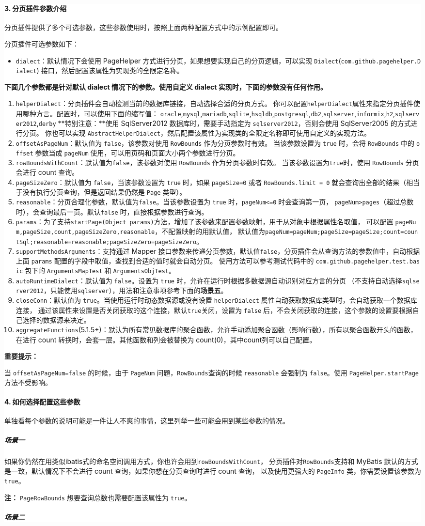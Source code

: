 #### 3. 分页插件参数介绍

分页插件提供了多个可选参数，这些参数使用时，按照上面两种配置方式中的示例配置即可。

分页插件可选参数如下：

- `dialect`：默认情况下会使用 PageHelper 方式进行分页，如果想要实现自己的分页逻辑，可以实现 `Dialect`(`com.github.pagehelper.Dialect`) 接口，然后配置该属性为实现类的全限定名称。

**下面几个参数都是针对默认 dialect 情况下的参数。使用自定义 dialect 实现时，下面的参数没有任何作用。**

1. `helperDialect`：分页插件会自动检测当前的数据库链接，自动选择合适的分页方式。 你可以配置`helperDialect`属性来指定分页插件使用哪种方言。配置时，可以使用下面的缩写值：
   `oracle`,`mysql`,`mariadb`,`sqlite`,`hsqldb`,`postgresql`,`db2`,`sqlserver`,`informix`,`h2`,`sqlserver2012`,`derby`
   **特别注意：**使用 SqlServer2012 数据库时，需要手动指定为 `sqlserver2012`，否则会使用 SqlServer2005 的方式进行分页。
   你也可以实现 `AbstractHelperDialect`，然后配置该属性为实现类的全限定名称即可使用自定义的实现方法。
2. `offsetAsPageNum`：默认值为 `false`，该参数对使用 `RowBounds` 作为分页参数时有效。 当该参数设置为 `true` 时，会将 `RowBounds` 中的 `offset` 参数当成 `pageNum` 使用，可以用页码和页面大小两个参数进行分页。
3. `rowBoundsWithCount`：默认值为`false`，该参数对使用 `RowBounds` 作为分页参数时有效。 当该参数设置为`true`时，使用 `RowBounds` 分页会进行 count 查询。
4. `pageSizeZero`：默认值为 `false`，当该参数设置为 `true` 时，如果 `pageSize=0` 或者 `RowBounds.limit = 0` 就会查询出全部的结果（相当于没有执行分页查询，但是返回结果仍然是 `Page` 类型）。
5. `reasonable`：分页合理化参数，默认值为`false`。当该参数设置为 `true` 时，`pageNum<=0` 时会查询第一页， `pageNum>pages`（超过总数时），会查询最后一页。默认`false` 时，直接根据参数进行查询。
6. `params`：为了支持`startPage(Object params)`方法，增加了该参数来配置参数映射，用于从对象中根据属性名取值， 可以配置 `pageNum,pageSize,count,pageSizeZero,reasonable`，不配置映射的用默认值， 默认值为`pageNum=pageNum;pageSize=pageSize;count=countSql;reasonable=reasonable;pageSizeZero=pageSizeZero`。
7. `supportMethodsArguments`：支持通过 Mapper 接口参数来传递分页参数，默认值`false`，分页插件会从查询方法的参数值中，自动根据上面 `params` 配置的字段中取值，查找到合适的值时就会自动分页。 使用方法可以参考测试代码中的 `com.github.pagehelper.test.basic` 包下的 `ArgumentsMapTest` 和 `ArgumentsObjTest`。
8. `autoRuntimeDialect`：默认值为 `false`。设置为 `true` 时，允许在运行时根据多数据源自动识别对应方言的分页 （不支持自动选择`sqlserver2012`，只能使用`sqlserver`），用法和注意事项参考下面的**场景五**。
9. `closeConn`：默认值为 `true`。当使用运行时动态数据源或没有设置 `helperDialect` 属性自动获取数据库类型时，会自动获取一个数据库连接， 通过该属性来设置是否关闭获取的这个连接，默认`true`关闭，设置为 `false` 后，不会关闭获取的连接，这个参数的设置要根据自己选择的数据源来决定。
10. `aggregateFunctions`(5.1.5+)：默认为所有常见数据库的聚合函数，允许手动添加聚合函数（影响行数），所有以聚合函数开头的函数，在进行 count 转换时，会套一层。其他函数和列会被替换为 count(0)，其中count列可以自己配置。

**重要提示：**

当 `offsetAsPageNum=false` 的时候，由于 `PageNum` 问题，`RowBounds`查询的时候 `reasonable` 会强制为 `false`。使用 `PageHelper.startPage` 方法不受影响。

#### 4. 如何选择配置这些参数

单独看每个参数的说明可能是一件让人不爽的事情，这里列举一些可能会用到某些参数的情况。

##### 场景一

如果你仍然在用类似ibatis式的命名空间调用方式，你也许会用到`rowBoundsWithCount`， 分页插件对`RowBounds`支持和 MyBatis 默认的方式是一致，默认情况下不会进行 count 查询，如果你想在分页查询时进行 count 查询， 以及使用更强大的 `PageInfo` 类，你需要设置该参数为 `true`。

**注：** `PageRowBounds` 想要查询总数也需要配置该属性为 `true`。

##### 场景二

